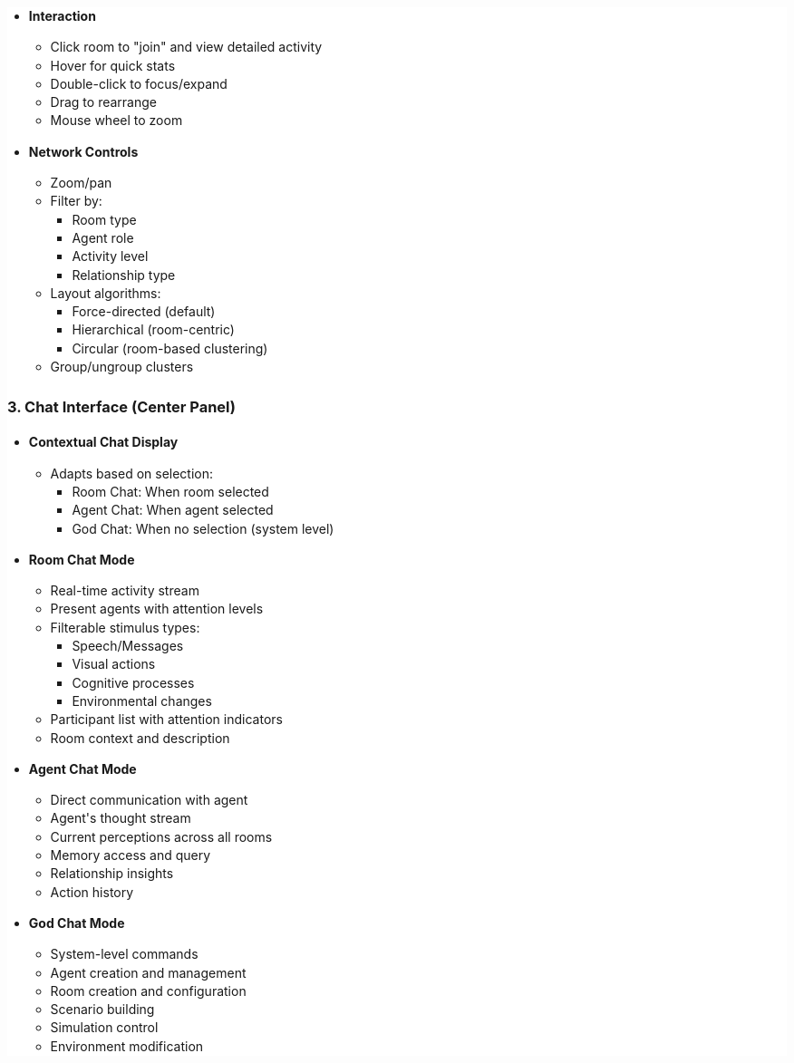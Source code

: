   - **Interaction**
    - Click room to "join" and view detailed activity
    - Hover for quick stats
    - Double-click to focus/expand
    - Drag to rearrange
    - Mouse wheel to zoom

- **Network Controls**
  - Zoom/pan
  - Filter by:
    - Room type
    - Agent role
    - Activity level
    - Relationship type
  - Layout algorithms:
    - Force-directed (default)
    - Hierarchical (room-centric)
    - Circular (room-based clustering)
  - Group/ungroup clusters

### 3. Chat Interface (Center Panel)

- **Contextual Chat Display**

  - Adapts based on selection:
    - Room Chat: When room selected
    - Agent Chat: When agent selected
    - God Chat: When no selection (system level)

- **Room Chat Mode**

  - Real-time activity stream
  - Present agents with attention levels
  - Filterable stimulus types:
    - Speech/Messages
    - Visual actions
    - Cognitive processes
    - Environmental changes
  - Participant list with attention indicators
  - Room context and description

- **Agent Chat Mode**

  - Direct communication with agent
  - Agent's thought stream
  - Current perceptions across all rooms
  - Memory access and query
  - Relationship insights
  - Action history

- **God Chat Mode**

  - System-level commands
  - Agent creation and management
  - Room creation and configuration
  - Scenario building
  - Simulation control
  - Environment modification

